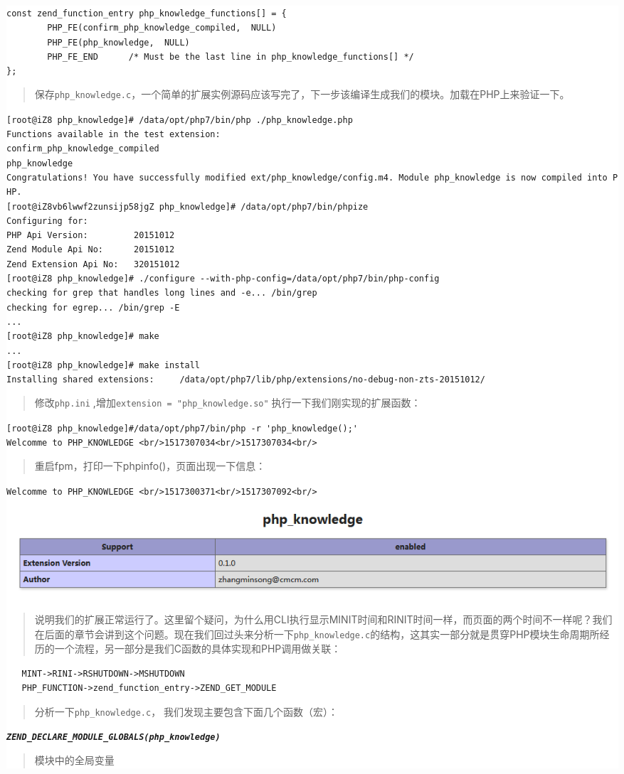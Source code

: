     const zend_function_entry php_knowledge_functions[] = {
            PHP_FE(confirm_php_knowledge_compiled,  NULL)
            PHP_FE(php_knowledge,  NULL)
            PHP_FE_END      /* Must be the last line in php_knowledge_functions[] */
    };

>保存`php_knowledge.c`，一个简单的扩展实例源码应该写完了，下一步该编译生成我们的模块。加载在PHP上来验证一下。

    [root@iZ8 php_knowledge]# /data/opt/php7/bin/php ./php_knowledge.php  
    Functions available in the test extension:
    confirm_php_knowledge_compiled
    php_knowledge
    Congratulations! You have successfully modified ext/php_knowledge/config.m4. Module php_knowledge is now compiled into PHP.
    [root@iZ8vb6lwwf2zunsijp58jgZ php_knowledge]# /data/opt/php7/bin/phpize 
    Configuring for:
    PHP Api Version:         20151012
    Zend Module Api No:      20151012
    Zend Extension Api No:   320151012
    [root@iZ8 php_knowledge]# ./configure --with-php-config=/data/opt/php7/bin/php-config
    checking for grep that handles long lines and -e... /bin/grep
    checking for egrep... /bin/grep -E
    ...
    [root@iZ8 php_knowledge]# make
    ...
    [root@iZ8 php_knowledge]# make install
    Installing shared extensions:     /data/opt/php7/lib/php/extensions/no-debug-non-zts-20151012/

>修改`php.ini` ,增加`extension = "php_knowledge.so"` 执行一下我们刚实现的扩展函数：

    [root@iZ8 php_knowledge]#/data/opt/php7/bin/php -r 'php_knowledge();'
    Welcomme to PHP_KNOWLEDGE <br/>1517307034<br/>1517307034<br/>

>重启fpm，打印一下phpinfo()，页面出现一下信息：

    Welcomme to PHP_KNOWLEDGE <br/>1517300371<br/>1517307092<br/>

![](https://github.com/huluzhang/doc/blob/master/img/php_knowledge_phpinfo.png)
>说明我们的扩展正常运行了。这里留个疑问，为什么用CLI执行显示MINIT时间和RINIT时间一样，而页面的两个时间不一样呢？我们在后面的章节会讲到这个问题。现在我们回过头来分析一下`php_knowledge.c`的结构，这其实一部分就是贯穿PHP模块生命周期所经历的一个流程，另一部分是我们C函数的具体实现和PHP调用做关联：

       MINT->RINI->RSHUTDOWN->MSHUTDOWN
       PHP_FUNCTION->zend_function_entry->ZEND_GET_MODULE

   
>分析一下`php_knowledge.c`， 我们发现主要包含下面几个函数（宏）：

***`ZEND_DECLARE_MODULE_GLOBALS(php_knowledge)`***
 >模块中的全局变量 
